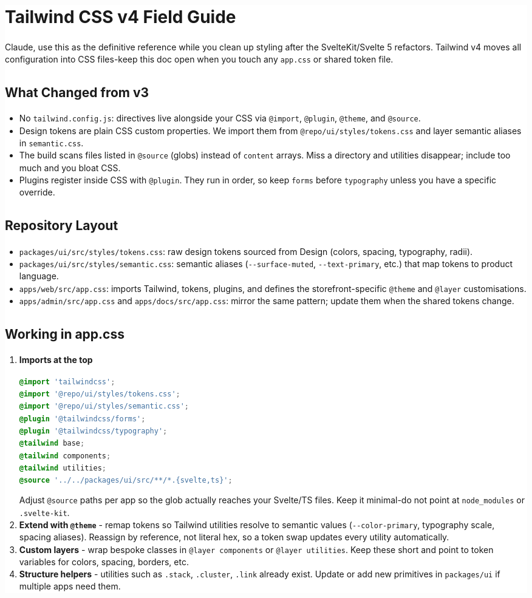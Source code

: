 # Tailwind CSS v4 Field Guide

Claude, use this as the definitive reference while you clean up styling after the SvelteKit/Svelte 5 refactors. Tailwind v4 moves all configuration into CSS files-keep this doc open when you touch any `app.css` or shared token file.

## What Changed from v3
- No `tailwind.config.js`: directives live alongside your CSS via `@import`, `@plugin`, `@theme`, and `@source`.
- Design tokens are plain CSS custom properties. We import them from `@repo/ui/styles/tokens.css` and layer semantic aliases in `semantic.css`.
- The build scans files listed in `@source` (globs) instead of `content` arrays. Miss a directory and utilities disappear; include too much and you bloat CSS.
- Plugins register inside CSS with `@plugin`. They run in order, so keep `forms` before `typography` unless you have a specific override.

## Repository Layout
- `packages/ui/src/styles/tokens.css`: raw design tokens sourced from Design (colors, spacing, typography, radii).
- `packages/ui/src/styles/semantic.css`: semantic aliases (`--surface-muted`, `--text-primary`, etc.) that map tokens to product language.
- `apps/web/src/app.css`: imports Tailwind, tokens, plugins, and defines the storefront-specific `@theme` and `@layer` customisations.
- `apps/admin/src/app.css` and `apps/docs/src/app.css`: mirror the same pattern; update them when the shared tokens change.

## Working in app.css
1. **Imports at the top**
   ```css
   @import 'tailwindcss';
   @import '@repo/ui/styles/tokens.css';
   @import '@repo/ui/styles/semantic.css';
   @plugin '@tailwindcss/forms';
   @plugin '@tailwindcss/typography';
   @tailwind base;
   @tailwind components;
   @tailwind utilities;
   @source '../../packages/ui/src/**/*.{svelte,ts}';
   ```
   Adjust `@source` paths per app so the glob actually reaches your Svelte/TS files. Keep it minimal-do not point at `node_modules` or `.svelte-kit`.
2. **Extend with `@theme`** - remap tokens so Tailwind utilities resolve to semantic values (`--color-primary`, typography scale, spacing aliases). Reassign by reference, not literal hex, so a token swap updates every utility automatically.
3. **Custom layers** - wrap bespoke classes in `@layer components` or `@layer utilities`. Keep these short and point to token variables for colors, spacing, borders, etc.
4. **Structure helpers** - utilities such as `.stack`, `.cluster`, `.link` already exist. Update or add new primitives in `packages/ui` if multiple apps need them.
